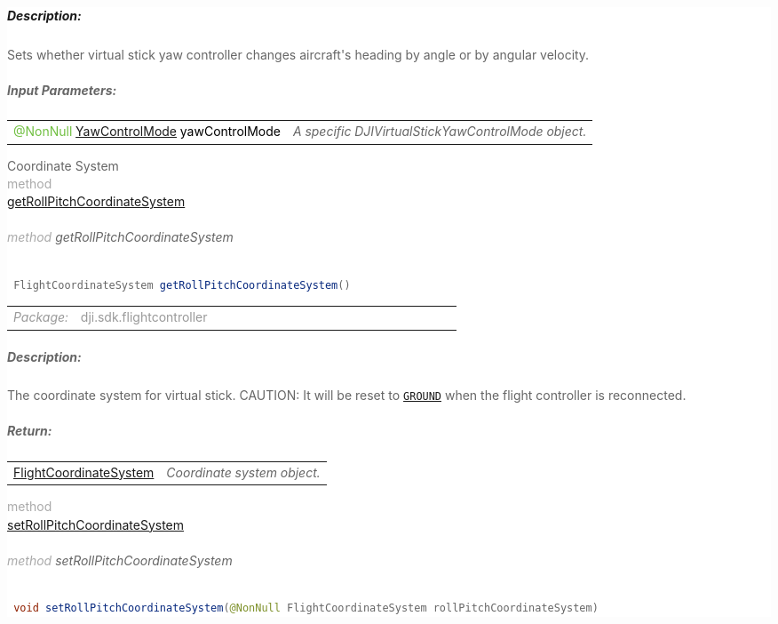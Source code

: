 

##### Description:



<font color="#666">Sets whether virtual stick yaw controller changes aircraft's heading by angle or by angular velocity.



##### Input Parameters:

<html><table class="table-inline-parameters"><tr valign="top"><td><font color="#70BF41">@NonNull <a href="/Components/FlightController/DJIFlightController.html#djiflightcontroller_djivirtualstickyawcontrolmode">YawControlMode</a> <font color="#000">yawControlMode</td><td><font color="#666"><i>A specific DJIVirtualStickYawControlMode object.</i></td></tr></table></html></div>

<div class="api-row" id="djiflightcontroller_rollpitchcoordinatesystem"><div class="api-col left">Coordinate System</div><div class="api-col middle" style="color:#AAA">method</div><div class="api-col right"><a class="trigger" href="#djiflightcontroller_rollpitchcoordinatesystem_inline">getRollPitchCoordinateSystem</a></div></div><div class="inline-doc" id="djiflightcontroller_rollpitchcoordinatesystem_inline"

><div class="article"><h6 ><font color="#AAA">method </font>getRollPitchCoordinateSystem</h6></div>

~~~java
 FlightCoordinateSystem getRollPitchCoordinateSystem() 
~~~

<html><table class="table-supportedby"><tr valign="top"><td width=15%><font color="#999"><i>Package:</i></td><td width=85%><font color="#999">dji.sdk.flightcontroller</td></tr></table></html>



##### Description:



<font color="#666">The coordinate system for virtual stick. CAUTION: It will be reset to <code><a href="/Components/FlightController/DJIFlightController.html#djiflightcontroller_djivirtualstickflightcoordinatesystem_ground">GROUND</a></code> when the flight controller is reconnected.



##### Return:

<html><table class="table-inline-parameters"><tr valign="top"><td><font color="#70BF41"><a href="/Components/FlightController/DJIFlightController.html#djiflightcontroller_djivirtualstickflightcoordinatesystem">FlightCoordinateSystem</a></td><td><font color="#666"><i>Coordinate system object.</i></td></tr></table></html></div>

<div class="api-row" id="djiflightcontroller_setrollpitchcoordinatesystem"><div class="api-col left"></div><div class="api-col middle" style="color:#AAA">method</div><div class="api-col right"><a class="trigger" href="#djiflightcontroller_setrollpitchcoordinatesystem_inline">setRollPitchCoordinateSystem</a></div></div><div class="inline-doc" id="djiflightcontroller_setrollpitchcoordinatesystem_inline"

><div class="article"><h6 ><font color="#AAA">method </font>setRollPitchCoordinateSystem</h6></div>

~~~java
 void setRollPitchCoordinateSystem(@NonNull FlightCoordinateSystem rollPitchCoordinateSystem) 
~~~
